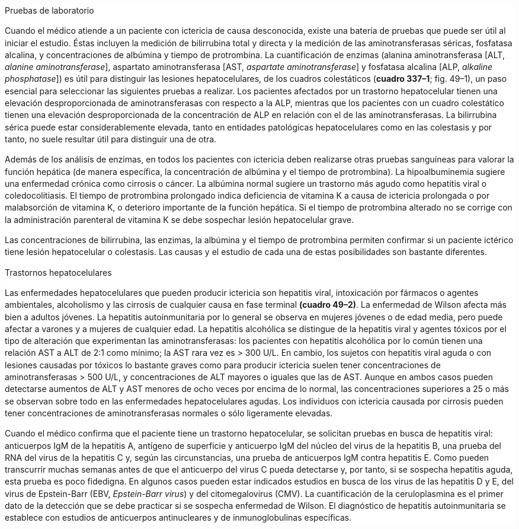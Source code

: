 Pruebas de laboratorio

Cuando el médico atiende a un paciente con ictericia de causa desconocida, existe una batería de pruebas que puede ser útil al iniciar el estudio. Éstas incluyen la medición de bilirrubina total y directa y la medición de las aminotransferasas séricas, fosfatasa alcalina, y concentraciones de albúmina y tiempo de protrombina. La cuantificación de enzimas (alanina aminotransferasa [ALT, _alanine aminotransferase_], aspartato aminotransferasa [AST, _aspartate aminotransferase_] y fosfatasa alcalina [ALP, _alkaline phosphatase_]) es útil para distinguir las lesiones hepatocelulares, de los cuadros colestáticos (**cuadro 337–1**; fig. 49–1), un paso esencial para seleccionar las siguientes pruebas a realizar. Los pacientes afectados por un trastorno hepatocelular tienen una elevación desproporcionada de aminotransferasas con respecto a la ALP, mientras que los pacientes con un cuadro colestático tienen una elevación desproporcionada de la concentración de ALP en relación con el de las aminotransferasas. La bilirrubina sérica puede estar considerablemente elevada, tanto en entidades patológicas hepatocelulares como en las colestasis y por tanto, no suele resultar útil para distinguir una de otra.

Además de los análisis de enzimas, en todos los pacientes con ictericia deben realizarse otras pruebas sanguíneas para valorar la función hepática (de manera específica, la concentración de albúmina y el tiempo de protrombina). La hipoalbuminemia sugiere una enfermedad crónica como cirrosis o cáncer. La albúmina normal sugiere un trastorno más agudo como hepatitis viral o coledocolitiasis. El tiempo de protrombina prolongado indica deficiencia de vitamina K a causa de ictericia prolongada o por malabsorción de vitamina K, o deterioro importante de la función hepática. Si el tiempo de protrombina alterado no se corrige con la administración parenteral de vitamina K se debe sospechar lesión hepatocelular grave.

Las concentraciones de bilirrubina, las enzimas, la albúmina y el tiempo de protrombina permiten confirmar si un paciente ictérico tiene lesión hepatocelular o colestasis. Las causas y el estudio de cada una de estas posibilidades son bastante diferentes.

Trastornos hepatocelulares

Las enfermedades hepatocelulares que pueden producir ictericia son hepatitis viral, intoxicación por fármacos o agentes ambientales, alcoholismo y las cirrosis de cualquier causa en fase terminal **(cuadro 49–2)**. La enfermedad de Wilson afecta más bien a adultos jóvenes. La hepatitis autoinmunitaria por lo general se observa en mujeres jóvenes o de edad media, pero puede afectar a varones y a mujeres de cualquier edad. La hepatitis alcohólica se distingue de la hepatitis viral y agentes tóxicos por el tipo de alteración que experimentan las aminotransferasas: los pacientes con hepatitis alcohólica por lo común tienen una relación AST a ALT de 2:1 como mínimo; la AST rara vez es > 300 U/L. En cambio, los sujetos con hepatitis viral aguda o con lesiones causadas por tóxicos lo bastante graves como para producir ictericia suelen tener concentraciones de aminotransferasas > 500 U/L, y concentraciones de ALT mayores o iguales que las de AST. Aunque en ambos casos pueden detectarse aumentos de ALT y AST menores de ocho veces por encima de lo normal, las concentraciones superiores a 25 o más se observan sobre todo en las enfermedades hepatocelulares agudas. Los individuos con ictericia causada por cirrosis pueden tener concentraciones de aminotransferasas normales o sólo ligeramente elevadas.

Cuando el médico confirma que el paciente tiene un trastorno hepatocelular, se solicitan pruebas en busca de hepatitis viral: anticuerpos IgM de la hepatitis A, antígeno de superficie y anticuerpo IgM del núcleo del virus de la hepatitis B, una prueba del RNA del virus de la hepatitis C y, según las circunstancias, una prueba de anticuerpos IgM contra hepatitis E. Como pueden transcurrir muchas semanas antes de que el anticuerpo del virus C pueda detectarse y, por tanto, si se sospecha hepatitis aguda, esta prueba es poco fidedigna. En algunos casos pueden estar indicados estudios en busca de los virus de las hepatitis D y E, del virus de Epstein-Barr (EBV, _Epstein-Barr virus_) y del citomegalovirus (CMV). La cuantificación de la ceruloplasmina es el primer dato de la detección que se debe practicar si se sospecha enfermedad de Wilson. El diagnóstico de hepatitis autoinmunitaria se establece con estudios de anticuerpos antinucleares y de inmunoglobulinas específicas.
